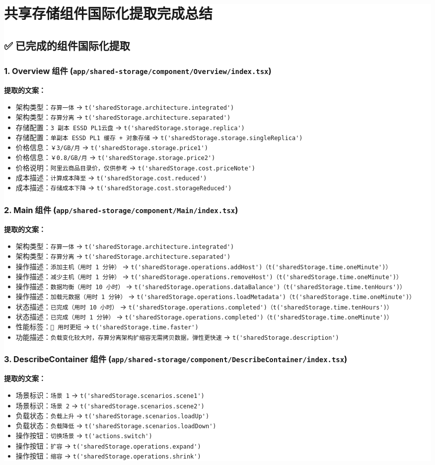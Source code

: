 # 共享存储组件国际化提取完成总结

## ✅ 已完成的组件国际化提取

### 1. Overview 组件 (`app/shared-storage/component/Overview/index.tsx`)

**提取的文案：**

- 架构类型：`存算一体` → `t('sharedStorage.architecture.integrated')`
- 架构类型：`存算分离` → `t('sharedStorage.architecture.separated')`
- 存储配置：`3 副本 ESSD PL1云盘` → `t('sharedStorage.storage.replica')`
- 存储配置：`单副本 ESSD PL1 缓存 + 对象存储` → `t('sharedStorage.storage.singleReplica')`
- 价格信息：`￥3/GB/月` → `t('sharedStorage.storage.price1')`
- 价格信息：`￥0.8/GB/月` → `t('sharedStorage.storage.price2')`
- 价格说明：`阿里云商品目录价，仅供参考` → `t('sharedStorage.cost.priceNote')`
- 成本描述：`计算成本降至` → `t('sharedStorage.cost.reduced')`
- 成本描述：`存储成本下降` → `t('sharedStorage.cost.storageReduced')`

### 2. Main 组件 (`app/shared-storage/component/Main/index.tsx`)

**提取的文案：**

- 架构类型：`存算一体` → `t('sharedStorage.architecture.integrated')`
- 架构类型：`存算分离` → `t('sharedStorage.architecture.separated')`
- 操作描述：`添加主机（用时 1 分钟）` → `t('sharedStorage.operations.addHost')（t('sharedStorage.time.oneMinute')）`
- 操作描述：`减少主机（用时 1 分钟）` → `t('sharedStorage.operations.removeHost')（t('sharedStorage.time.oneMinute')）`
- 操作描述：`数据均衡（用时 10 小时）` → `t('sharedStorage.operations.dataBalance')（t('sharedStorage.time.tenHours')）`
- 操作描述：`加载元数据（用时 1 分钟）` → `t('sharedStorage.operations.loadMetadata')（t('sharedStorage.time.oneMinute')）`
- 状态描述：`已完成（用时 10 小时）` → `t('sharedStorage.operations.completed')（t('sharedStorage.time.tenHours')）`
- 状态描述：`已完成（用时 1 分钟）` → `t('sharedStorage.operations.completed')（t('sharedStorage.time.oneMinute')）`
- 性能标签：`🎉 用时更短` → `t('sharedStorage.time.faster')`
- 功能描述：`负载变化较大时，存算分离架构扩缩容无需拷贝数据，弹性更快速` → `t('sharedStorage.description')`

### 3. DescribeContainer 组件 (`app/shared-storage/component/DescribeContainer/index.tsx`)

**提取的文案：**

- 场景标识：`场景 1` → `t('sharedStorage.scenarios.scene1')`
- 场景标识：`场景 2` → `t('sharedStorage.scenarios.scene2')`
- 负载状态：`负载上升` → `t('sharedStorage.scenarios.loadUp')`
- 负载状态：`负载降低` → `t('sharedStorage.scenarios.loadDown')`
- 操作按钮：`切换场景` → `t('actions.switch')`
- 操作按钮：`扩容` → `t('sharedStorage.operations.expand')`
- 操作按钮：`缩容` → `t('sharedStorage.operations.shrink')`
